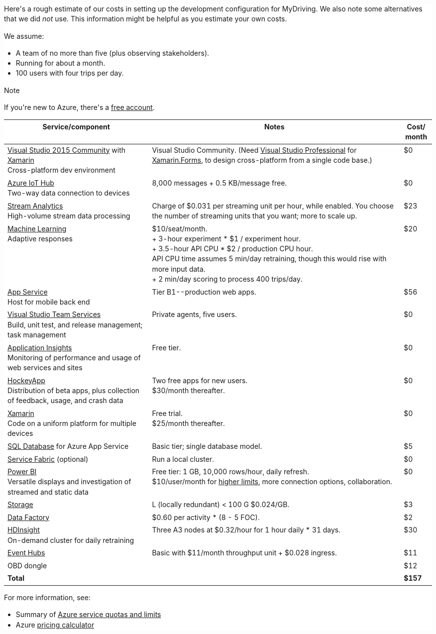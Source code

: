 Here's a rough estimate of our costs in setting up the development configuration for MyDriving. We also note some alternatives that we did *not* use. This information might be helpful as you estimate your own costs.

We assume:

* A team of no more than five (plus observing stakeholders).
* Running for about a month.
* 100 users with four trips per day.

> [!NOTE]
> If you're new to Azure, there's a [free account](https://azure.microsoft.com/free/).
> 
> 

| **Service/component** | **Notes** | **Cost/month** |
| --- | --- | --- |
| [Visual Studio 2015 Community](https://www.visualstudio.com/products/visual-studio-community-vs) with [Xamarin](https://visualstudiogallery.msdn.microsoft.com/dcd5b7bd-48f0-4245-80b6-002d22ea6eee) <br/>Cross-platform dev environment |Visual Studio Community. (Need [Visual Studio Professional](https://www.visualstudio.com/vs-2015-product-editions) for [Xamarin.Forms](https://xamarin.com/forms), to design cross-platform from a single code base.) |$0 |
| [Azure IoT Hub](https://azure.microsoft.com/pricing/details/iot-hub/) <br/>Two-way data connection to devices |8,000 messages + 0.5 KB/message free. |$0 |
| [Stream Analytics](https://azure.microsoft.com/pricing/details/stream-analytics/)  <br/>   High-volume stream data processing |Charge of $0.031 per streaming unit per hour, while enabled. You choose the number of streaming units that you want; more to scale up. |$23 |
| [Machine Learning](https://azure.microsoft.com/documentation/services/machine-learning/)<br/> Adaptive responses |$10/seat/month. <br/>                                                                                                                                                                                 + 3-hour experiment \* $1 / experiment hour. <br/>                                                                                                                                                           + 3.5-hour API CPU \* $2 / production CPU hour. <br/>                                                                                                                                                          API CPU time assumes 5 min/day retraining, though this would rise with more input data.                   <br/>                                                                                                                                                                     + 2 min/day scoring to process 400 trips/day. |$20 |
| [App Service](https://azure.microsoft.com/pricing/details/app-service/)  <br/> Host for mobile back end |Tier B1--production web apps. |$56 |
| [Visual Studio Team Services ](https://azure.microsoft.com/pricing/details/visual-studio-team-services/)  <br/> Build, unit test, and release management; task management |Private agents, five users. |$0 |
| [Application Insights](https://azure.microsoft.com/pricing/details/application-insights/) <br/>Monitoring of performance and usage of web services and sites |Free tier. |$0 |
| [HockeyApp](http://hockeyapp.net/pricing/) <br/> Distribution of beta apps, plus collection of feedback, usage, and crash data |Two free apps for new users.<br/> $30/month thereafter. |$0 |
| [Xamarin](https://store.xamarin.com/)<br/> Code on a uniform platform for multiple devices |Free trial. <br/>$25/month thereafter. |$0 |
| [SQL Database](https://azure.microsoft.com/pricing/details/sql-database/) for Azure App Service |Basic tier; single database model. |$5 |
| [Service Fabric](https://azure.microsoft.com/pricing/details/service-fabric/) (optional) |Run a local cluster. |$0 |
| [Power BI](https://powerbi.microsoft.com/pricing/)<br/> Versatile displays and investigation of streamed and static data |Free tier: 1 GB, 10,000 rows/hour, daily refresh. <br/> $10/user/month for [higher limits](https://powerbi.microsoft.com/documentation/powerbi-power-bi-pro-content-what-is-it/), more connection options, collaboration. |$0 |
| [Storage](https://azure.microsoft.com/pricing/details/storage/) |L (locally redundant) &lt; 100 G $0.024/GB. |$3 |
| [Data Factory](https://azure.microsoft.com/pricing/details/data-factory/) |$0.60 per activity \* (8 - 5 FOC). |$2 |
| [HDInsight](https://azure.microsoft.com/pricing/details/hdinsight/) <br/>  On-demand cluster for daily retraining |Three A3 nodes at $0.32/hour for 1 hour daily * 31 days. |$30 |
| [Event Hubs](https://azure.microsoft.com/pricing/details/event-hubs/) |Basic with $11/month throughput unit + $0.028 ingress. |$11 |
| OBD dongle | |$12 |
| **Total** | |**$157** |

For more information, see:

* Summary of [Azure service quotas and limits](../azure-subscription-service-limits.md#iot-hub-limits)
* Azure [pricing calculator](https://azure.microsoft.com/pricing/calculator/)
